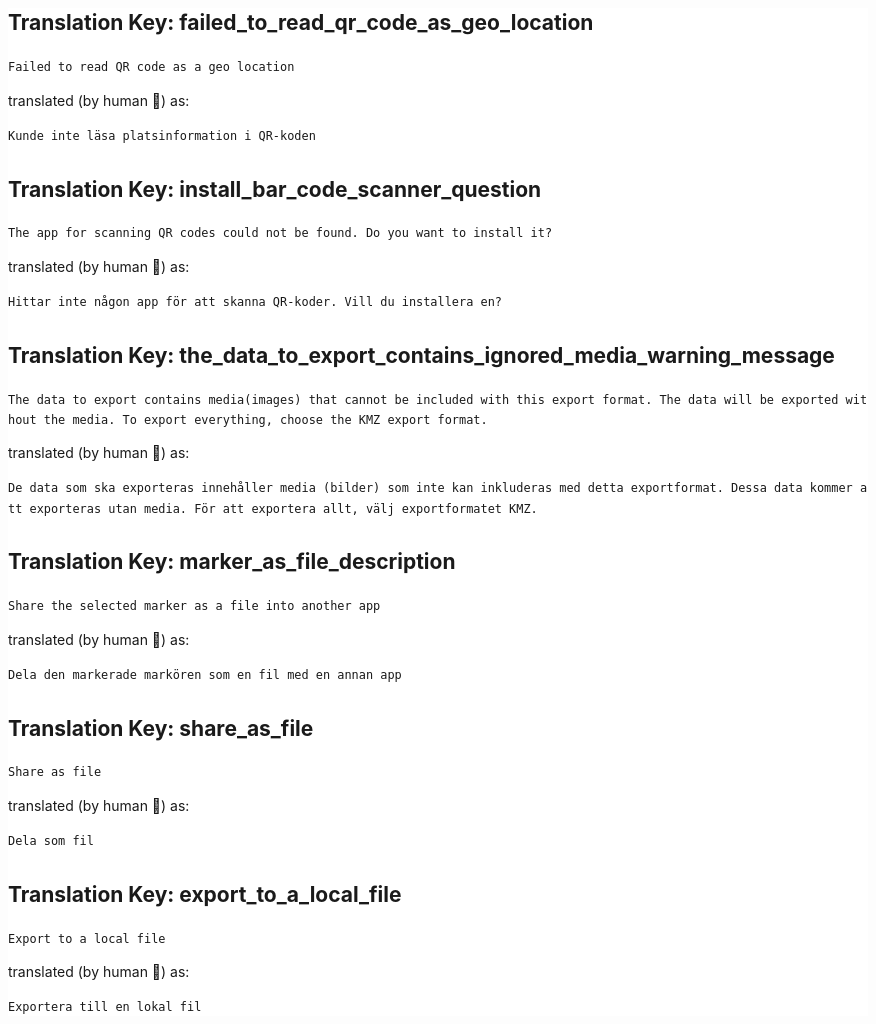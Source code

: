
## Translation Key: failed_to_read_qr_code_as_geo_location
```
Failed to read QR code as a geo location
```
translated (by human 👀) as:
```
Kunde inte läsa platsinformation i QR-koden
```


## Translation Key: install_bar_code_scanner_question
```
The app for scanning QR codes could not be found. Do you want to install it?
```
translated (by human 👀) as:
```
Hittar inte någon app för att skanna QR-koder. Vill du installera en?
```


## Translation Key: the_data_to_export_contains_ignored_media_warning_message
```
The data to export contains media(images) that cannot be included with this export format. The data will be exported without the media. To export everything, choose the KMZ export format.
```
translated (by human 👀) as:
```
De data som ska exporteras innehåller media (bilder) som inte kan inkluderas med detta exportformat. Dessa data kommer att exporteras utan media. För att exportera allt, välj exportformatet KMZ.
```


## Translation Key: marker_as_file_description
```
Share the selected marker as a file into another app
```
translated (by human 👀) as:
```
Dela den markerade markören som en fil med en annan app
```


## Translation Key: share_as_file
```
Share as file
```
translated (by human 👀) as:
```
Dela som fil
```


## Translation Key: export_to_a_local_file
```
Export to a local file
```
translated (by human 👀) as:
```
Exportera till en lokal fil
```
